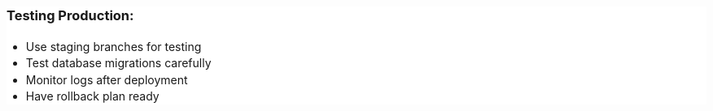 ### Testing Production:
- Use staging branches for testing
- Test database migrations carefully
- Monitor logs after deployment
- Have rollback plan ready
